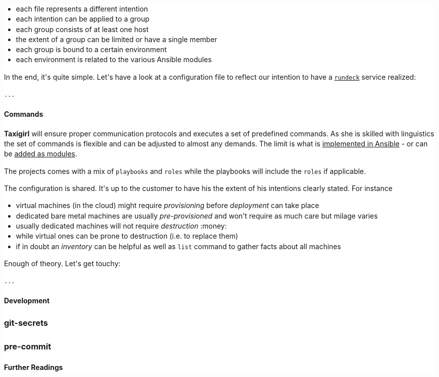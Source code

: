 * each file represents a different intention
* each intention can be applied to a group
* each group consists of at least one host
* the extent of a group can be limited or have a single member
* each group is bound to a certain environment
* each environment is related to the various Ansible modules

In the end, it's quite simple. Let's have a look at a configuration file to reflect our intention to have a [`rundeck`]() service realized:

`...`

#### Commands

**Taxigirl** will ensure proper communication protocols and executes a set of predefined commands. As she is skilled with linguistics the set of commands is flexible and can be adjusted to almost any demands. The limit is what is [implemented in Ansible](http://docs.ansible.com/ansible/modules_core.html) - or can be [added as modules](http://docs.ansible.com/ansible/developing_modules.html).

The projects comes with a mix of `playbooks` and `roles` while the playbooks will include the `roles` if applicable.

The configuration is shared. It's up to the customer to have his the extent of his intentions clearly stated. For instance

* virtual machines (in the cloud) might require *provisioning* before *deployment* can take place
* dedicated bare metal machines are usually _pre-provisioned_ and won't require as much care but milage varies
* usually dedicated machines will not require _destruction_ :money:
* while virtual ones can be prone to destruction (i.e. to replace them)
* if in doubt an _inventory_ can be helpful as well as `list` command to gather facts about all machines

Enough of theory. Let's get touchy:

`...`

#### Development

### git-secrets

### pre-commit

#### Further Readings
